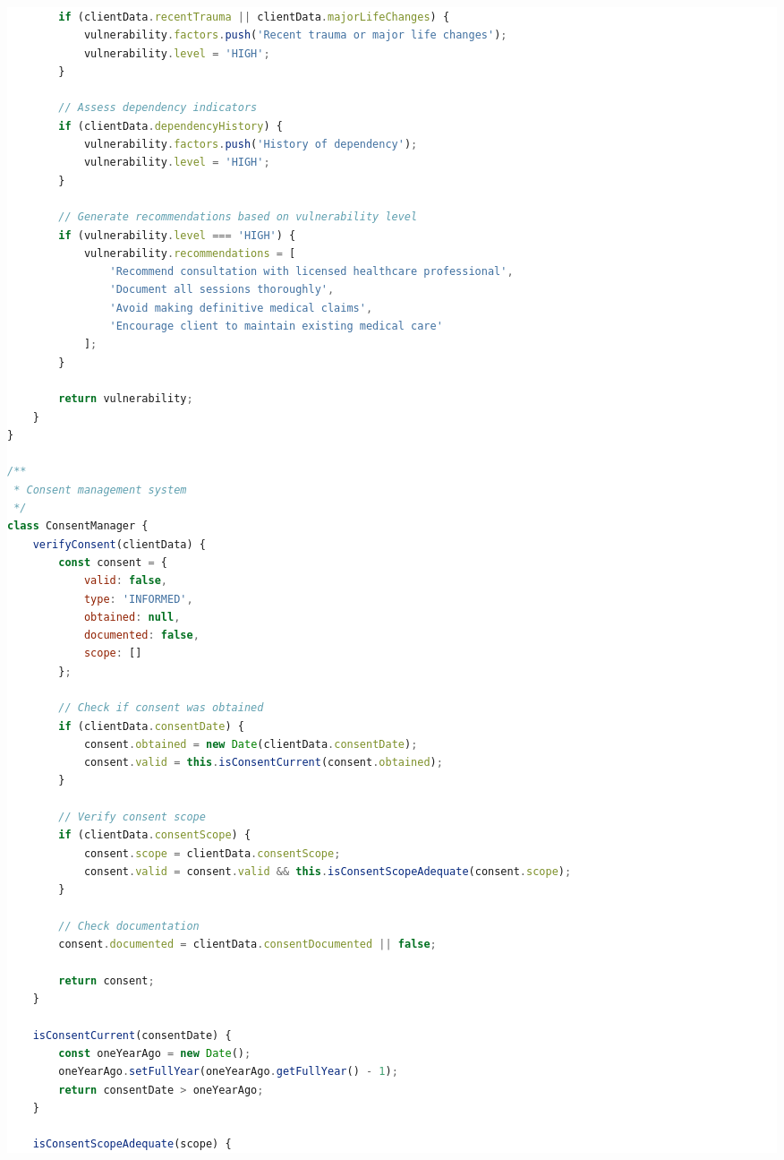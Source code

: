 ```javascript
        if (clientData.recentTrauma || clientData.majorLifeChanges) {
            vulnerability.factors.push('Recent trauma or major life changes');
            vulnerability.level = 'HIGH';
        }

        // Assess dependency indicators
        if (clientData.dependencyHistory) {
            vulnerability.factors.push('History of dependency');
            vulnerability.level = 'HIGH';
        }

        // Generate recommendations based on vulnerability level
        if (vulnerability.level === 'HIGH') {
            vulnerability.recommendations = [
                'Recommend consultation with licensed healthcare professional',
                'Document all sessions thoroughly',
                'Avoid making definitive medical claims',
                'Encourage client to maintain existing medical care'
            ];
        }

        return vulnerability;
    }
}

/**
 * Consent management system
 */
class ConsentManager {
    verifyConsent(clientData) {
        const consent = {
            valid: false,
            type: 'INFORMED',
            obtained: null,
            documented: false,
            scope: []
        };

        // Check if consent was obtained
        if (clientData.consentDate) {
            consent.obtained = new Date(clientData.consentDate);
            consent.valid = this.isConsentCurrent(consent.obtained);
        }

        // Verify consent scope
        if (clientData.consentScope) {
            consent.scope = clientData.consentScope;
            consent.valid = consent.valid && this.isConsentScopeAdequate(consent.scope);
        }

        // Check documentation
        consent.documented = clientData.consentDocumented || false;

        return consent;
    }

    isConsentCurrent(consentDate) {
        const oneYearAgo = new Date();
        oneYearAgo.setFullYear(oneYearAgo.getFullYear() - 1);
        return consentDate > oneYearAgo;
    }

    isConsentScopeAdequate(scope) {
```